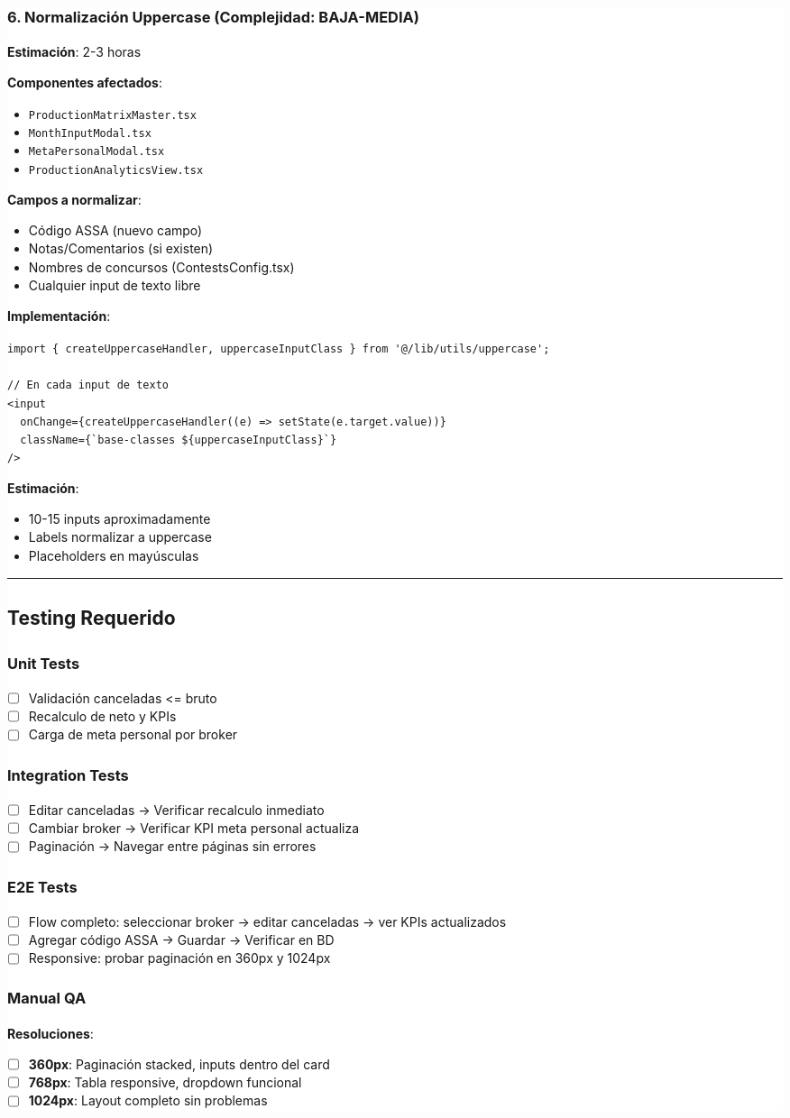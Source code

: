 ### 6. **Normalización Uppercase** (Complejidad: BAJA-MEDIA)
**Estimación**: 2-3 horas

**Componentes afectados**: 
- `ProductionMatrixMaster.tsx`
- `MonthInputModal.tsx`
- `MetaPersonalModal.tsx`
- `ProductionAnalyticsView.tsx`

**Campos a normalizar**:
- Código ASSA (nuevo campo)
- Notas/Comentarios (si existen)
- Nombres de concursos (ContestsConfig.tsx)
- Cualquier input de texto libre

**Implementación**:
```tsx
import { createUppercaseHandler, uppercaseInputClass } from '@/lib/utils/uppercase';

// En cada input de texto
<input
  onChange={createUppercaseHandler((e) => setState(e.target.value))}
  className={`base-classes ${uppercaseInputClass}`}
/>
```

**Estimación**:
- 10-15 inputs aproximadamente
- Labels normalizar a uppercase
- Placeholders en mayúsculas

---

## Testing Requerido

### Unit Tests
- [ ] Validación canceladas <= bruto
- [ ] Recalculo de neto y KPIs
- [ ] Carga de meta personal por broker

### Integration Tests
- [ ] Editar canceladas → Verificar recalculo inmediato
- [ ] Cambiar broker → Verificar KPI meta personal actualiza
- [ ] Paginación → Navegar entre páginas sin errores

### E2E Tests
- [ ] Flow completo: seleccionar broker → editar canceladas → ver KPIs actualizados
- [ ] Agregar código ASSA → Guardar → Verificar en BD
- [ ] Responsive: probar paginación en 360px y 1024px

### Manual QA
**Resoluciones**:
- [ ] **360px**: Paginación stacked, inputs dentro del card
- [ ] **768px**: Tabla responsive, dropdown funcional
- [ ] **1024px**: Layout completo sin problemas

